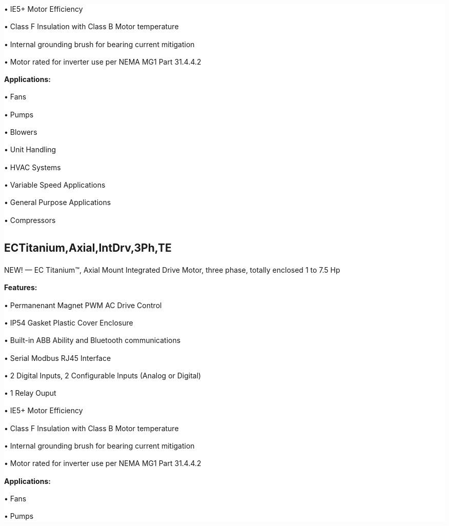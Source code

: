 • IE5+ Motor Efficiency

• Class F Insulation with Class B Motor temperature

• Internal grounding brush for bearing current mitigation

• Motor rated for inverter use per NEMA MG1 Part 31.4.4.2

**Applications:**

• Fans

• Pumps

• Blowers

• Unit Handling

• HVAC Systems

• Variable Speed Applications

• General Purpose Applications

• Compressors
## ECTitanium,Axial,IntDrv,3Ph,TE
NEW!
—
EC Titanium™, Axial Mount Integrated Drive Motor, three phase, totally enclosed
1 to 7.5 Hp






**Features:**

• Permanenant Magnet PWM AC Drive Control

• IP54 Gasket Plastic Cover Enclosure

• Built-in ABB Ability and Bluetooth communications

• Serial Modbus RJ45 Interface

• 2 Digital Inputs, 2 Configurable Inputs (Analog or Digital)

• 1 Relay Ouput

• IE5+ Motor Efficiency

• Class F Insulation with Class B Motor temperature

• Internal grounding brush for bearing current mitigation

• Motor rated for inverter use per NEMA MG1 Part 31.4.4.2

**Applications:**

• Fans

• Pumps

